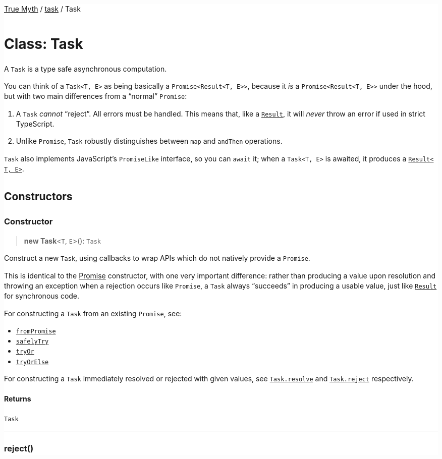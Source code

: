 [True Myth](../../index.md) / [task](../index.md) / Task

# Class: Task

A `Task` is a type safe asynchronous computation.

You can think of a `Task<T, E>` as being basically a `Promise<Result<T, E>>`,
because it *is* a `Promise<Result<T, E>>` under the hood, but with two main
differences from a “normal” `Promise`:

1. A `Task` *cannot* “reject”. All errors must be handled. This means that,
   like a [`Result`](../../result/classes/Result.md), it will *never* throw an error if used in
   strict TypeScript.

2. Unlike `Promise`, `Task` robustly distinguishes between `map` and `andThen`
   operations.

`Task` also implements JavaScript’s `PromiseLike` interface, so you can
`await` it; when a `Task<T, E>` is awaited, it produces a [`Result<T, E>`](../../result/index.md).

## Constructors

### Constructor

> **new Task**\<`T`, `E`\>(): `Task`

Construct a new `Task`, using callbacks to wrap APIs which do not natively
provide a `Promise`.

This is identical to the [Promise][promise] constructor, with one very
important difference: rather than producing a value upon resolution and
throwing an exception when a rejection occurs like `Promise`, a `Task`
always “succeeds” in producing a usable value, just like [`Result`](../../result/classes/Result.md)
for synchronous code.

[promise]: https://developer.mozilla.org/en-US/docs/Web/JavaScript/Reference/Global_Objects/Promise/Promise

For constructing a `Task` from an existing `Promise`, see:

- [`fromPromise`](../functions/fromPromise.md)
- [`safelyTry`](../functions/safelyTry.md)
- [`tryOr`](../functions/tryOr.md)
- [`tryOrElse`](../functions/tryOrElse.md)

For constructing a `Task` immediately resolved or rejected with given
values, see [`Task.resolve`](../interfaces/TaskConstructor.md#resolve) and [`Task.reject`](../interfaces/TaskConstructor.md#reject)
respectively.

#### Returns

`Task`

***

### reject()


[pwr]: https://developer.mozilla.org/en-US/docs/Web/JavaScript/Reference/Global_Objects/Promise/withResolvers
[then]: https://developer.mozilla.org/en-US/docs/Web/JavaScript/Reference/Global_Objects/Promise/then
[bind]: https://developer.mozilla.org/en-US/docs/Web/JavaScript/Reference/Global_Objects/Function/bind
[then]: https://developer.mozilla.org/en-US/docs/Web/JavaScript/Reference/Global_Objects/Promise/then
[bind]: https://developer.mozilla.org/en-US/docs/Web/JavaScript/Reference/Global_Objects/Function/bind
[array-map]: https://developer.mozilla.org/en-US/docs/Web/JavaScript/Reference/Global_Objects/Array/map